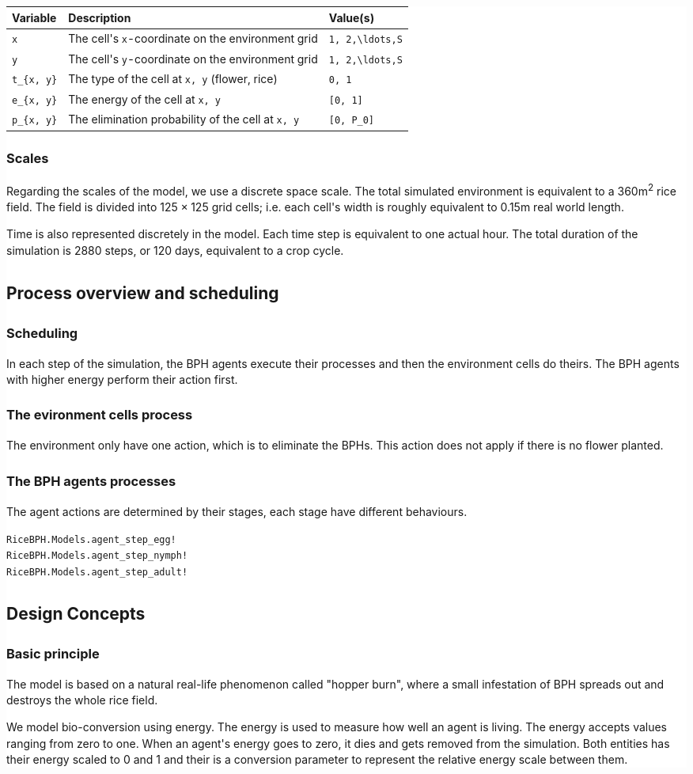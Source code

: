 Variable     | Description                                         | Value(s)
:---         | :---                                                | :---
``x``        | The cell's ``x``-coordinate on the environment grid | ``1, 2,\ldots,S``
``y``        | The cell's ``y``-coordinate on the environment grid | ``1, 2,\ldots,S``
``t_{x, y}`` | The type of the cell at ``x, y`` (flower, rice)     | ``0, 1``
``e_{x, y}`` | The energy of the cell at ``x, y``                  | ``[0, 1]``
``p_{x, y}`` | The elimination probability of the cell at ``x, y`` | ``[0, P_0]``

### Scales

Regarding the scales of the model, we use a discrete space scale.
The total simulated environment is equivalent to a $360\mathrm{m^2}$ rice field.
The field is divided into $125\times125$ grid cells;
i.e. each cell's width is roughly equivalent to $0.15\mathrm{m}$ real world length.

Time is also represented discretely in the model.
Each time step is equivalent to one actual hour. 
The total duration of the simulation is $2880$ steps, or $120$ days,
equivalent to a crop cycle.

## Process overview and scheduling

### Scheduling
In each step of the simulation, the BPH agents execute their processes and 
then the environment cells do theirs.
The BPH agents with higher energy perform their action first.

### The evironment cells process

The environment only have one action, which is to eliminate the BPHs.
This action does not apply if there is no flower planted.

### The BPH agents processes

The agent actions are determined by their stages, each stage have different behaviours.
```@docs
RiceBPH.Models.agent_step_egg!
RiceBPH.Models.agent_step_nymph!
RiceBPH.Models.agent_step_adult!
```

## Design Concepts

### Basic principle

The model is based on a natural real-life phenomenon called "hopper burn",
where a small infestation of BPH spreads out and destroys the whole rice field.

We model bio-conversion using energy. 
The energy is used to measure how well an agent is living. 
The energy accepts values ranging from zero to one.
When an agent's energy goes to zero, it dies and gets removed from the simulation.
Both entities has their energy scaled to $0$ and $1$ and their is a conversion
parameter to represent the relative energy scale between them.
